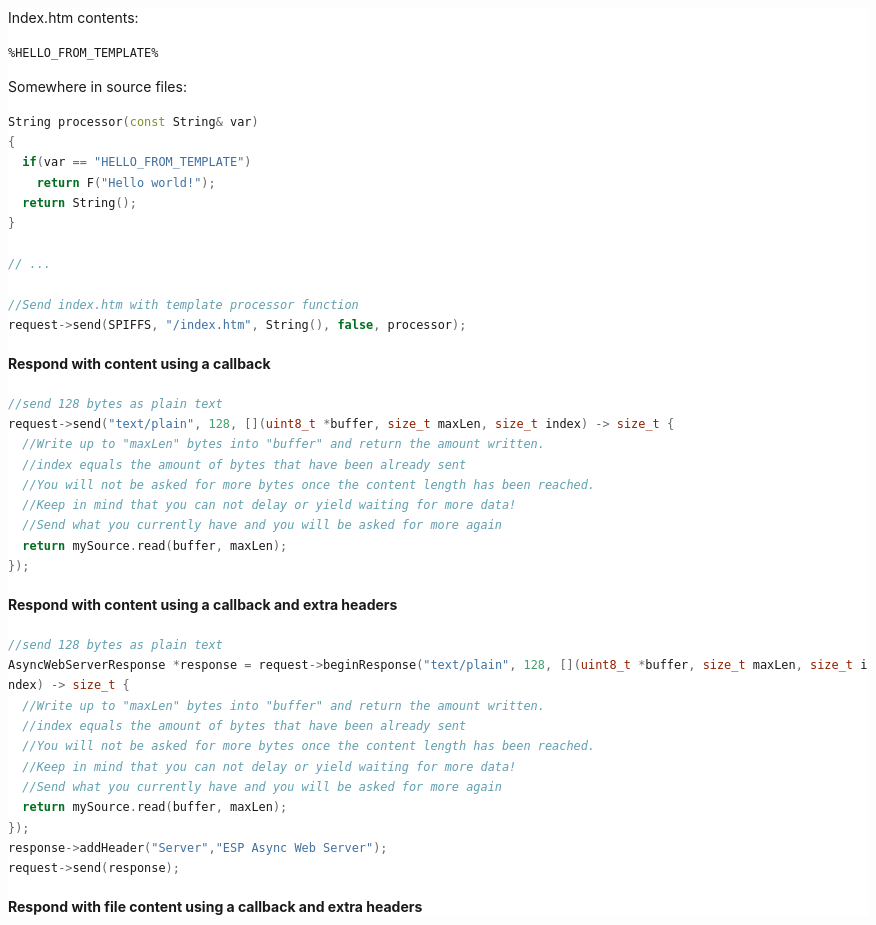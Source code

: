 Index.htm contents:

```
%HELLO_FROM_TEMPLATE%
```

Somewhere in source files:

```cpp
String processor(const String& var)
{
  if(var == "HELLO_FROM_TEMPLATE")
    return F("Hello world!");
  return String();
}

// ...

//Send index.htm with template processor function
request->send(SPIFFS, "/index.htm", String(), false, processor);
```

#### Respond with content using a callback

```cpp
//send 128 bytes as plain text
request->send("text/plain", 128, [](uint8_t *buffer, size_t maxLen, size_t index) -> size_t {
  //Write up to "maxLen" bytes into "buffer" and return the amount written.
  //index equals the amount of bytes that have been already sent
  //You will not be asked for more bytes once the content length has been reached.
  //Keep in mind that you can not delay or yield waiting for more data!
  //Send what you currently have and you will be asked for more again
  return mySource.read(buffer, maxLen);
});
```

#### Respond with content using a callback and extra headers

```cpp
//send 128 bytes as plain text
AsyncWebServerResponse *response = request->beginResponse("text/plain", 128, [](uint8_t *buffer, size_t maxLen, size_t index) -> size_t {
  //Write up to "maxLen" bytes into "buffer" and return the amount written.
  //index equals the amount of bytes that have been already sent
  //You will not be asked for more bytes once the content length has been reached.
  //Keep in mind that you can not delay or yield waiting for more data!
  //Send what you currently have and you will be asked for more again
  return mySource.read(buffer, maxLen);
});
response->addHeader("Server","ESP Async Web Server");
request->send(response);
```

#### Respond with file content using a callback and extra headers
